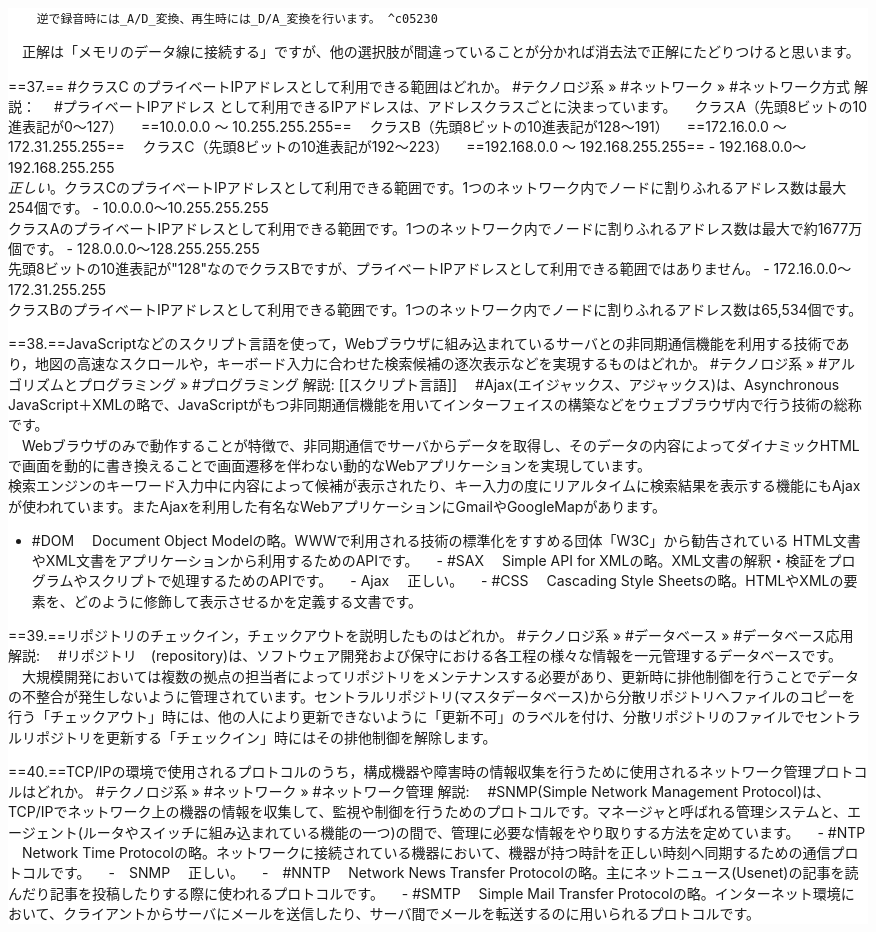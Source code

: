 	    逆で録音時には_A/D_変換、再生時には_D/A_変換を行います。 ^c05230

　正解は「メモリのデータ線に接続する」ですが、他の選択肢が間違っていることが分かれば消去法で正解にたどりつけると思います。

==37.== #クラスC のプライベートIPアドレスとして利用できる範囲はどれか。
#テクノロジ系 » #ネットワーク » #ネットワーク方式
解説：
　#プライベートIPアドレス として利用できるIPアドレスは、アドレスクラスごとに決まっています。
　クラスA（先頭8ビットの10進表記が0～127）
　==10.0.0.0 ～ 10.255.255.255==
　クラスB（先頭8ビットの10進表記が128～191）
　==172.16.0.0 ～ 172.31.255.255==
　クラスC（先頭8ビットの10進表記が192～223）
　==192.168.0.0 ～ 192.168.255.255==
	- 192.168.0.0～192.168.255.255  
	    _正しい_。クラスCのプライベートIPアドレスとして利用できる範囲です。1つのネットワーク内でノードに割りふれるアドレス数は最大254個です。
	- 10.0.0.0～10.255.255.255  
	    クラスAのプライベートIPアドレスとして利用できる範囲です。1つのネットワーク内でノードに割りふれるアドレス数は最大で約1677万個です。
	- 128.0.0.0～128.255.255.255  
	    先頭8ビットの10進表記が"128"なのでクラスBですが、プライベートIPアドレスとして利用できる範囲ではありません。
	- 172.16.0.0～172.31.255.255  
	    クラスBのプライベートIPアドレスとして利用できる範囲です。1つのネットワーク内でノードに割りふれるアドレス数は65,534個です。

==38.==JavaScriptなどのスクリプト言語を使って，Webブラウザに組み込まれているサーバとの非同期通信機能を利用する技術であり，地図の高速なスクロールや，キーボード入力に合わせた検索候補の逐次表示などを実現するものはどれか。
#テクノロジ系 » #アルゴリズムとプログラミング » #プログラミング
解説:
[[スクリプト言語]]
　#Ajax(エイジャックス、アジャックス)は、Asynchronous JavaScript＋XMLの略で、JavaScriptがもつ非同期通信機能を用いてインターフェイスの構築などをウェブブラウザ内で行う技術の総称です。  
　Webブラウザのみで動作することが特徴で、非同期通信でサーバからデータを取得し、そのデータの内容によってダイナミックHTMLで画面を動的に書き換えることで画面遷移を伴わない動的なWebアプリケーションを実現しています。  
   検索エンジンのキーワード入力中に内容によって候補が表示されたり、キー入力の度にリアルタイムに検索結果を表示する機能にもAjaxが使われています。またAjaxを利用した有名なWebアプリケーションにGmailやGoogleMapがあります。
   - #DOM
　Document Object Modelの略。WWWで利用される技術の標準化をすすめる団体「W3C」から勧告されている HTML文書やXML文書をアプリケーションから利用するためのAPIです。
　- #SAX
　Simple API for XMLの略。XML文書の解釈・検証をプログラムやスクリプトで処理するためのAPIです。
　- Ajax
　正しい。
　- #CSS
　Cascading Style Sheetsの略。HTMLやXMLの要素を、どのように修飾して表示させるかを定義する文書です。

==39.==リポジトリのチェックイン，チェックアウトを説明したものはどれか。
#テクノロジ系 » #データベース » #データベース応用
解説:
　#リポジトリ　(repository)は、ソフトウェア開発および保守における各工程の様々な情報を一元管理するデータベースです。
　大規模開発においては複数の拠点の担当者によってリポジトリをメンテナンスする必要があり、更新時に排他制御を行うことでデータの不整合が発生しないように管理されています。セントラルリポジトリ(マスタデータベース)から分散リポジトリへファイルのコピーを行う「チェックアウト」時には、他の人により更新できないように「更新不可」のラベルを付け、分散リポジトリのファイルでセントラルリポジトリを更新する「チェックイン」時にはその排他制御を解除します。

==40.==TCP/IPの環境で使用されるプロトコルのうち，構成機器や障害時の情報収集を行うために使用されるネットワーク管理プロトコルはどれか。
#テクノロジ系 » #ネットワーク » #ネットワーク管理
解説:
　#SNMP(Simple Network Management Protocol)は、TCP/IPでネットワーク上の機器の情報を収集して、監視や制御を行うためのプロトコルです。マネージャと呼ばれる管理システムと、エージェント(ルータやスイッチに組み込まれている機能の一つ)の間で、管理に必要な情報をやり取りする方法を定めています。
　- #NTP
　Network Time Protocolの略。ネットワークに接続されている機器において、機器が持つ時計を正しい時刻へ同期するための通信プロトコルです。
　-　SNMP
　正しい。
　-　#NNTP
　Network News Transfer Protocolの略。主にネットニュース(Usenet)の記事を読んだり記事を投稿したりする際に使われるプロトコルです。
　- #SMTP
　Simple Mail Transfer Protocolの略。インターネット環境において、クライアントからサーバにメールを送信したり、サーバ間でメールを転送するのに用いられるプロトコルです。
